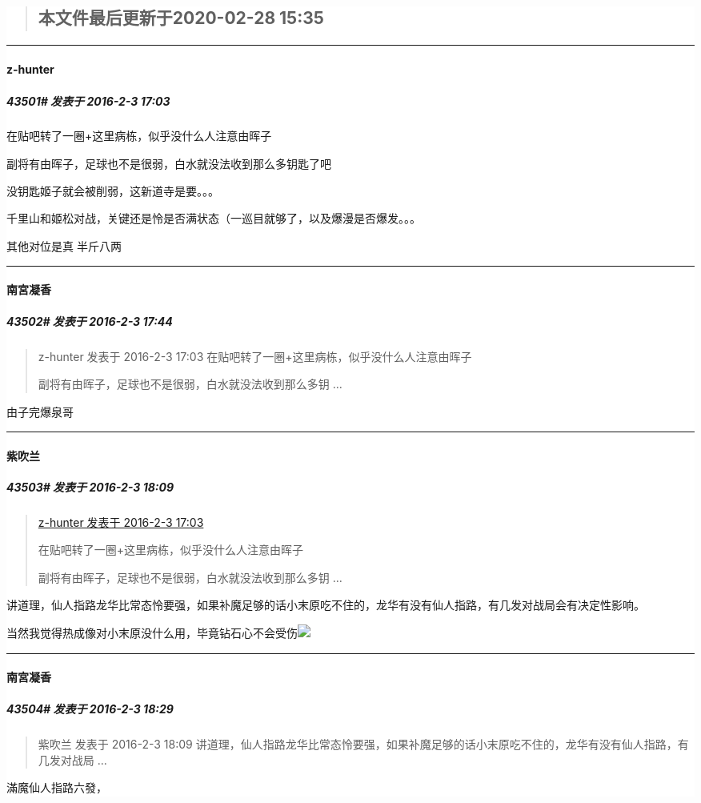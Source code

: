 > ## **本文件最后更新于2020-02-28 15:35** 


-----

####  z-hunter  
##### 43501#       发表于 2016-2-3 17:03


在贴吧转了一圈+这里病栋，似乎没什么人注意由晖子

副将有由晖子，足球也不是很弱，白水就没法收到那么多钥匙了吧

没钥匙姬子就会被削弱，这新道寺是要。。。


千里山和姬松对战，关键还是怜是否满状态（一巡目就够了，以及爆漫是否爆发。。。

其他对位是真 半斤八两


-----

####  南宮凝香  
##### 43502#       发表于 2016-2-3 17:44


<blockquote>z-hunter 发表于 2016-2-3 17:03
在贴吧转了一圈+这里病栋，似乎没什么人注意由晖子

副将有由晖子，足球也不是很弱，白水就没法收到那么多钥 ...</blockquote>
由子完爆泉哥


-----

####  紫吹兰  
##### 43503#       发表于 2016-2-3 18:09


<blockquote><a href="httphttps://bbs.saraba1st.com/2b/forum.php?mod=redirect&amp;goto=findpost&amp;pid=31484368&amp;ptid=821720" target="_blank">z-hunter 发表于 2016-2-3 17:03</a>

在贴吧转了一圈+这里病栋，似乎没什么人注意由晖子

副将有由晖子，足球也不是很弱，白水就没法收到那么多钥 ...</blockquote>
讲道理，仙人指路龙华比常态怜要强，如果补魔足够的话小末原吃不住的，龙华有没有仙人指路，有几发对战局会有决定性影响。


当然我觉得热成像对小末原没什么用，毕竟钻石心不会受伤<img src="https://static.saraba1st.com/image/smiley/face/10.gif" referrerpolicy="no-referrer">


-----

####  南宮凝香  
##### 43504#       发表于 2016-2-3 18:29


<blockquote>紫吹兰 发表于 2016-2-3 18:09
讲道理，仙人指路龙华比常态怜要强，如果补魔足够的话小末原吃不住的，龙华有没有仙人指路，有几发对战局 ...</blockquote>
滿魔仙人指路六發，
